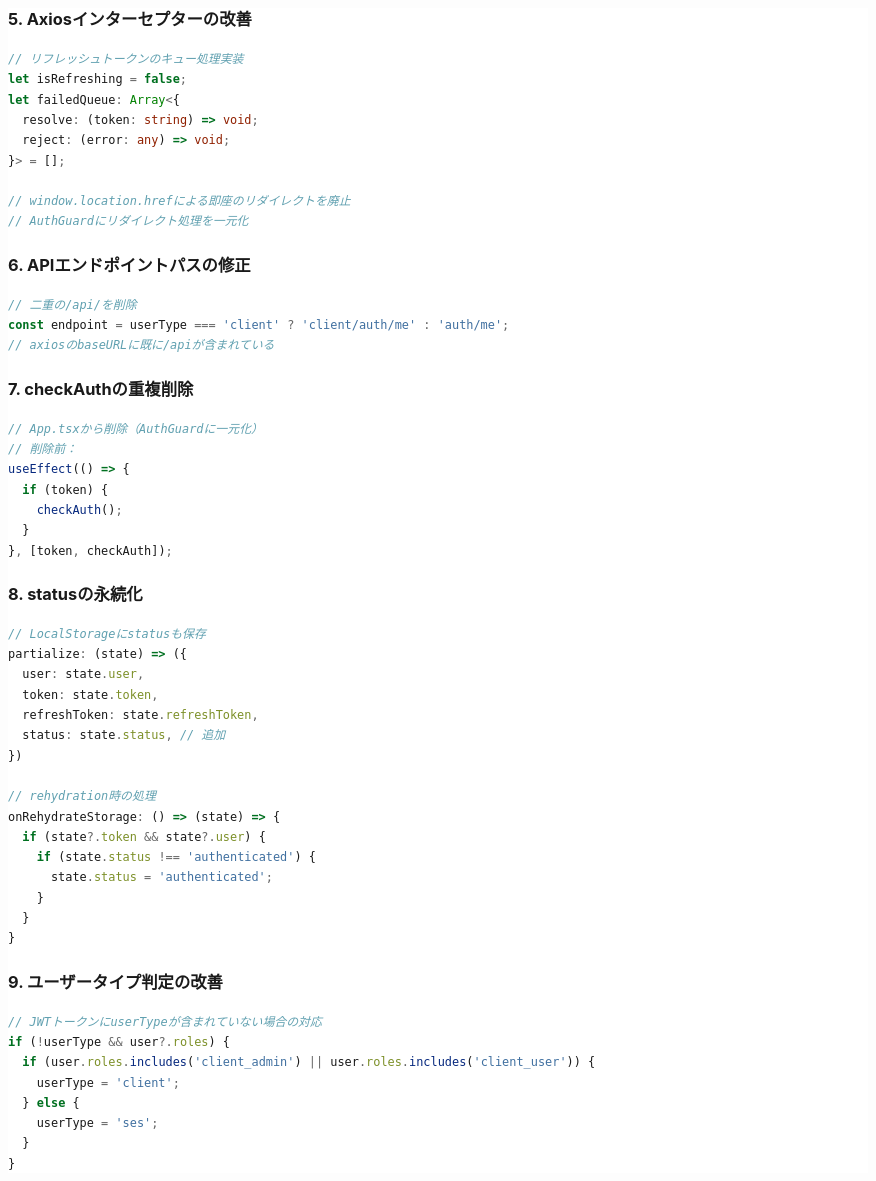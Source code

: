 ### 5. Axiosインターセプターの改善
```typescript
// リフレッシュトークンのキュー処理実装
let isRefreshing = false;
let failedQueue: Array<{
  resolve: (token: string) => void;
  reject: (error: any) => void;
}> = [];

// window.location.hrefによる即座のリダイレクトを廃止
// AuthGuardにリダイレクト処理を一元化
```

### 6. APIエンドポイントパスの修正
```typescript
// 二重の/api/を削除
const endpoint = userType === 'client' ? 'client/auth/me' : 'auth/me';
// axiosのbaseURLに既に/apiが含まれている
```

### 7. checkAuthの重複削除
```typescript
// App.tsxから削除（AuthGuardに一元化）
// 削除前：
useEffect(() => {
  if (token) {
    checkAuth();
  }
}, [token, checkAuth]);
```

### 8. statusの永続化
```typescript
// LocalStorageにstatusも保存
partialize: (state) => ({
  user: state.user,
  token: state.token,
  refreshToken: state.refreshToken,
  status: state.status, // 追加
})

// rehydration時の処理
onRehydrateStorage: () => (state) => {
  if (state?.token && state?.user) {
    if (state.status !== 'authenticated') {
      state.status = 'authenticated';
    }
  }
}
```

### 9. ユーザータイプ判定の改善
```typescript
// JWTトークンにuserTypeが含まれていない場合の対応
if (!userType && user?.roles) {
  if (user.roles.includes('client_admin') || user.roles.includes('client_user')) {
    userType = 'client';
  } else {
    userType = 'ses';
  }
}
```

